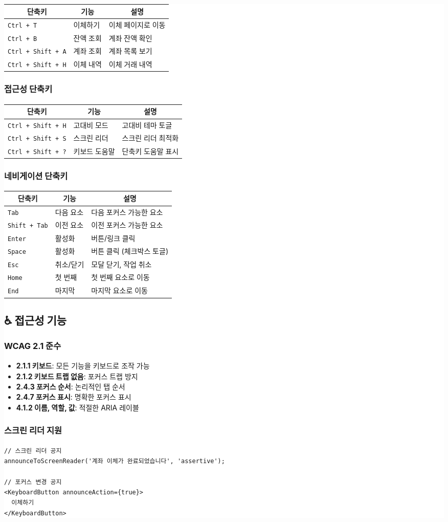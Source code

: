 | 단축키 | 기능 | 설명 |
|--------|------|------|
| `Ctrl + T` | 이체하기 | 이체 페이지로 이동 |
| `Ctrl + B` | 잔액 조회 | 계좌 잔액 확인 |
| `Ctrl + Shift + A` | 계좌 조회 | 계좌 목록 보기 |
| `Ctrl + Shift + H` | 이체 내역 | 이체 거래 내역 |

### 접근성 단축키

| 단축키 | 기능 | 설명 |
|--------|------|------|
| `Ctrl + Shift + H` | 고대비 모드 | 고대비 테마 토글 |
| `Ctrl + Shift + S` | 스크린 리더 | 스크린 리더 최적화 |
| `Ctrl + Shift + ?` | 키보드 도움말 | 단축키 도움말 표시 |

### 네비게이션 단축키

| 단축키 | 기능 | 설명 |
|--------|------|------|
| `Tab` | 다음 요소 | 다음 포커스 가능한 요소 |
| `Shift + Tab` | 이전 요소 | 이전 포커스 가능한 요소 |
| `Enter` | 활성화 | 버튼/링크 클릭 |
| `Space` | 활성화 | 버튼 클릭 (체크박스 토글) |
| `Esc` | 취소/닫기 | 모달 닫기, 작업 취소 |
| `Home` | 첫 번째 | 첫 번째 요소로 이동 |
| `End` | 마지막 | 마지막 요소로 이동 |

## ♿ 접근성 기능

### WCAG 2.1 준수

- **2.1.1 키보드**: 모든 기능을 키보드로 조작 가능
- **2.1.2 키보드 트랩 없음**: 포커스 트랩 방지
- **2.4.3 포커스 순서**: 논리적인 탭 순서
- **2.4.7 포커스 표시**: 명확한 포커스 표시
- **4.1.2 이름, 역할, 값**: 적절한 ARIA 레이블

### 스크린 리더 지원

```tsx
// 스크린 리더 공지
announceToScreenReader('계좌 이체가 완료되었습니다', 'assertive');

// 포커스 변경 공지
<KeyboardButton announceAction={true}>
  이체하기
</KeyboardButton>
```
